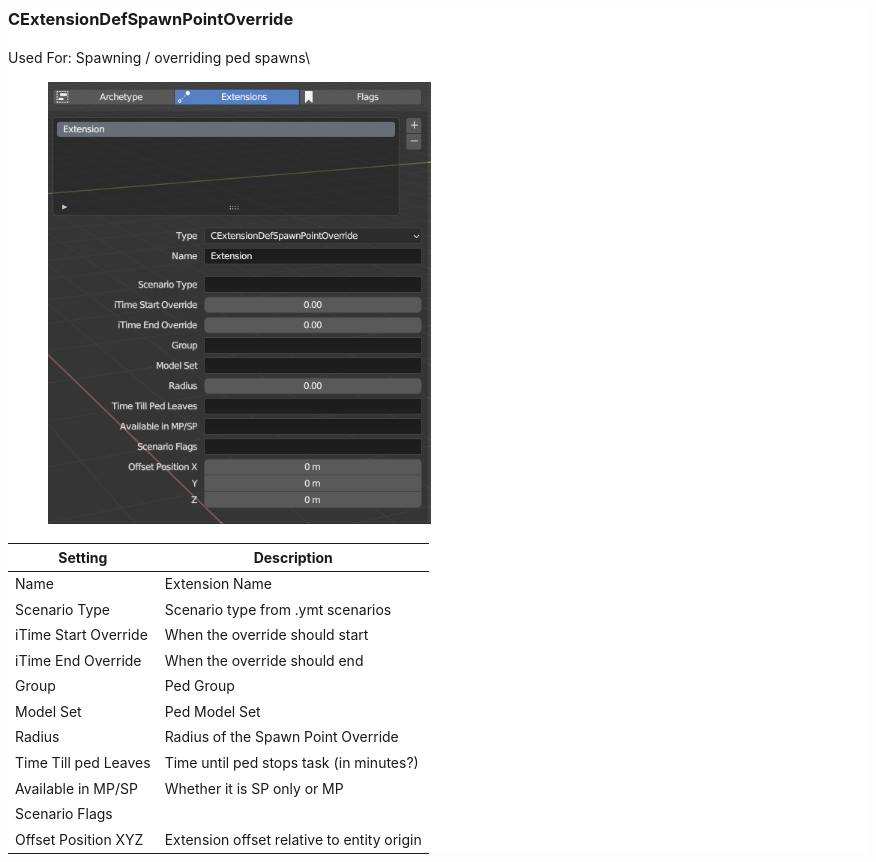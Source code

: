 ### CExtensionDefSpawnPointOverride

Used For: Spawning / overriding ped spawns\


<figure><img src="../../.gitbook/assets/image (39).png" alt="" width="383"><figcaption></figcaption></figure>

| Setting              | Description                                |
| -------------------- | ------------------------------------------ |
| Name                 | Extension Name                             |
| Scenario Type        | Scenario type from .ymt scenarios          |
| iTime Start Override | When the override should start             |
| iTime End Override   | When the override should end               |
| Group                | Ped Group                                  |
| Model Set            | Ped Model Set                              |
| Radius               | Radius of the Spawn Point Override         |
| Time Till ped Leaves | Time until ped stops task (in minutes?)    |
| Available in MP/SP   | Whether it is SP only or MP                |
| Scenario Flags       |                                            |
| Offset Position XYZ  | Extension offset relative to entity origin |

